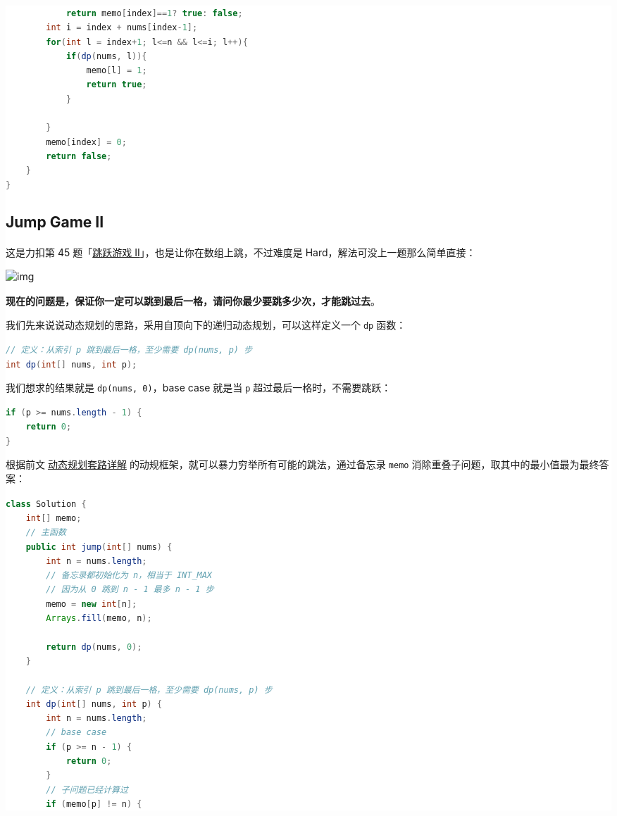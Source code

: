 ```java
            return memo[index]==1? true: false;
        int i = index + nums[index-1];
        for(int l = index+1; l<=n && l<=i; l++){
            if(dp(nums, l)){
                memo[l] = 1;
                return true;
            }
                
        }
        memo[index] = 0;
        return false;
    }
}
```





## Jump Game II

这是力扣第 45 题「[跳跃游戏 II](https://leetcode.cn/problems/jump-game-ii/)」，也是让你在数组上跳，不过难度是 Hard，解法可没上一题那么简单直接：

![img](https://labuladong.github.io/algo/images/jumpGame/title2.png)

**现在的问题是，保证你一定可以跳到最后一格，请问你最少要跳多少次，才能跳过去**。

我们先来说说动态规划的思路，采用自顶向下的递归动态规划，可以这样定义一个 `dp` 函数：

```java
// 定义：从索引 p 跳到最后一格，至少需要 dp(nums, p) 步
int dp(int[] nums, int p);
```

我们想求的结果就是 `dp(nums, 0)`，base case 就是当 `p` 超过最后一格时，不需要跳跃：

```java
if (p >= nums.length - 1) {
    return 0;
}
```

根据前文 [动态规划套路详解](https://labuladong.github.io/algo/di-ling-zh-bfe1b/dong-tai-g-1e688/) 的动规框架，就可以暴力穷举所有可能的跳法，通过备忘录 `memo` 消除重叠子问题，取其中的最小值最为最终答案：

```java
class Solution {
    int[] memo;
    // 主函数
    public int jump(int[] nums) {
        int n = nums.length;
        // 备忘录都初始化为 n，相当于 INT_MAX
        // 因为从 0 跳到 n - 1 最多 n - 1 步
        memo = new int[n];
        Arrays.fill(memo, n);

        return dp(nums, 0);
    }

    // 定义：从索引 p 跳到最后一格，至少需要 dp(nums, p) 步
    int dp(int[] nums, int p) {
        int n = nums.length;
        // base case
        if (p >= n - 1) {
            return 0;
        }
        // 子问题已经计算过
        if (memo[p] != n) {
```